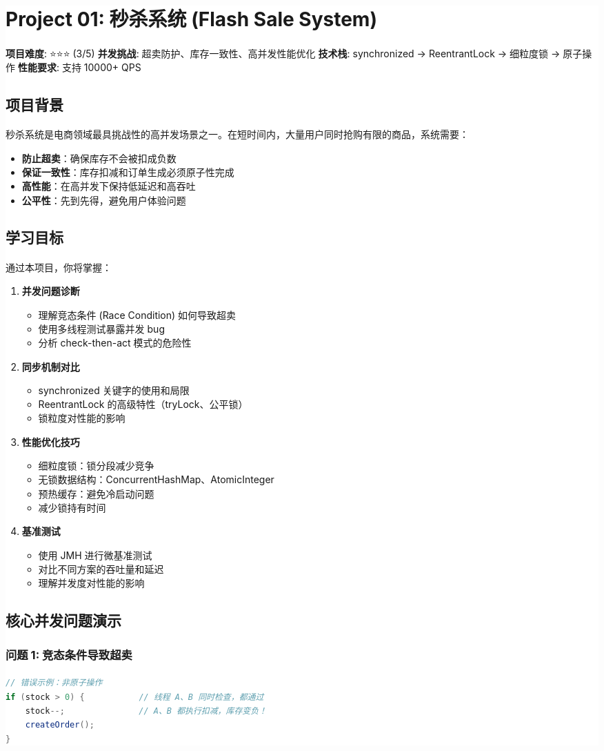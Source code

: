 # Project 01: 秒杀系统 (Flash Sale System)

**项目难度**: ⭐⭐⭐ (3/5)
**并发挑战**: 超卖防护、库存一致性、高并发性能优化
**技术栈**: synchronized → ReentrantLock → 细粒度锁 → 原子操作
**性能要求**: 支持 10000+ QPS

## 项目背景

秒杀系统是电商领域最具挑战性的高并发场景之一。在短时间内，大量用户同时抢购有限的商品，系统需要：
- **防止超卖**：确保库存不会被扣成负数
- **保证一致性**：库存扣减和订单生成必须原子性完成
- **高性能**：在高并发下保持低延迟和高吞吐
- **公平性**：先到先得，避免用户体验问题

## 学习目标

通过本项目，你将掌握：

1. **并发问题诊断**
   - 理解竞态条件 (Race Condition) 如何导致超卖
   - 使用多线程测试暴露并发 bug
   - 分析 check-then-act 模式的危险性

2. **同步机制对比**
   - synchronized 关键字的使用和局限
   - ReentrantLock 的高级特性（tryLock、公平锁）
   - 锁粒度对性能的影响

3. **性能优化技巧**
   - 细粒度锁：锁分段减少竞争
   - 无锁数据结构：ConcurrentHashMap、AtomicInteger
   - 预热缓存：避免冷启动问题
   - 减少锁持有时间

4. **基准测试**
   - 使用 JMH 进行微基准测试
   - 对比不同方案的吞吐量和延迟
   - 理解并发度对性能的影响

## 核心并发问题演示

### 问题 1: 竞态条件导致超卖

```java
// 错误示例：非原子操作
if (stock > 0) {           // 线程 A、B 同时检查，都通过
    stock--;               // A、B 都执行扣减，库存变负！
    createOrder();
}
```
